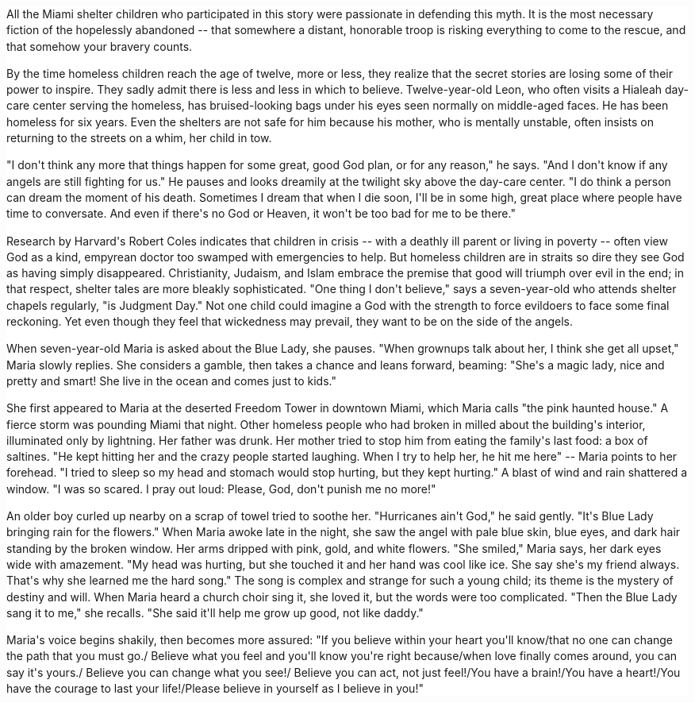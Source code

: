 All the Miami shelter children who participated in this story were passionate in defending this myth. It is the most necessary fiction of the hopelessly abandoned -- that somewhere a distant, honorable troop is risking everything to come to the rescue, and that somehow your bravery counts.

By the time homeless children reach the age of twelve, more or less, they realize that the secret stories are losing some of their power to inspire. They sadly admit there is less and less in which to believe. Twelve-year-old Leon, who often visits a Hialeah day-care center serving the homeless, has bruised-looking bags under his eyes seen normally on middle-aged faces. He has been homeless for six years. Even the shelters are not safe for him because his mother, who is mentally unstable, often insists on returning to the streets on a whim, her child in tow.

"I don't think any more that things happen for some great, good God plan, or for any reason," he says. "And I don't know if any angels are still fighting for us." He pauses and looks dreamily at the twilight sky above the day-care center. "I do think a person can dream the moment of his death. Sometimes I dream that when I die soon, I'll be in some high, great place where people have time to conversate. And even if there's no God or Heaven, it won't be too bad for me to be there."

Research by Harvard's Robert Coles indicates that children in crisis -- with a deathly ill parent or living in poverty -- often view God as a kind, empyrean doctor too swamped with emergencies to help. But homeless children are in straits so dire they see God as having simply disappeared. Christianity, Judaism, and Islam embrace the premise that good will triumph over evil in the end; in that respect, shelter tales are more bleakly sophisticated. "One thing I don't believe," says a seven-year-old who attends shelter chapels regularly, "is Judgment Day." Not one child could imagine a God with the strength to force evildoers to face some final reckoning. Yet even though they feel that wickedness may prevail, they want to be on the side of the angels.

When seven-year-old Maria is asked about the Blue Lady, she pauses. "When grownups talk about her, I think she get all upset," Maria slowly replies. She considers a gamble, then takes a chance and leans forward, beaming: "She's a magic lady, nice and pretty and smart! She live in the ocean and comes just to kids."

She first appeared to Maria at the deserted Freedom Tower in downtown Miami, which Maria calls "the pink haunted house." A fierce storm was pounding Miami that night. Other homeless people who had broken in milled about the building's interior, illuminated only by lightning. Her father was drunk. Her mother tried to stop him from eating the family's last food: a box of saltines. "He kept hitting her and the crazy people started laughing. When I try to help her, he hit me here" -- Maria points to her forehead. "I tried to sleep so my head and stomach would stop hurting, but they kept hurting." A blast of wind and rain shattered a window. "I was so scared. I pray out loud: Please, God, don't punish me no more!"

An older boy curled up nearby on a scrap of towel tried to soothe her. "Hurricanes ain't God," he said gently. "It's Blue Lady bringing rain for the flowers." When Maria awoke late in the night, she saw the angel with pale blue skin, blue eyes, and dark hair standing by the broken window. Her arms dripped with pink, gold, and white flowers. "She smiled," Maria says, her dark eyes wide with amazement. "My head was hurting, but she touched it and her hand was cool like ice. She say she's my friend always. That's why she learned me the hard song." The song is complex and strange for such a young child; its theme is the mystery of destiny and will. When Maria heard a church choir sing it, she loved it, but the words were too complicated. "Then the Blue Lady sang it to me," she recalls. "She said it'll help me grow up good, not like daddy."

Maria's voice begins shakily, then becomes more assured: "If you believe within your heart you'll know/that no one can change the path that you must go./ Believe what you feel and you'll know you're right because/when love finally comes around, you can say it's yours./ Believe you can change what you see!/ Believe you can act, not just feel!/You have a brain!/You have a heart!/You have the courage to last your life!/Please believe in yourself as I believe in you!"
